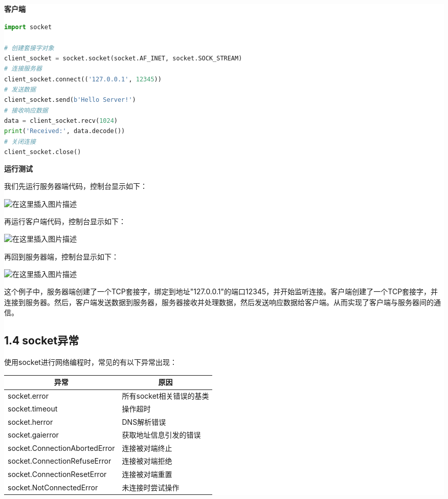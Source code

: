 ```python

```

**客户端**

```python
import socket

# 创建套接字对象
client_socket = socket.socket(socket.AF_INET, socket.SOCK_STREAM)
# 连接服务器
client_socket.connect(('127.0.0.1', 12345))
# 发送数据
client_socket.send(b'Hello Server!')
# 接收响应数据
data = client_socket.recv(1024)
print('Received:', data.decode())
# 关闭连接
client_socket.close()

```

**运行测试**
  
我们先运行服务器端代码，控制台显示如下：
  
![在这里插入图片描述](https://i-blog.csdnimg.cn/blog_migrate/dd14fd554a02b327ebad39c26a9be695.png)
  
再运行客户端代码，控制台显示如下：
  
![在这里插入图片描述](https://i-blog.csdnimg.cn/blog_migrate/90d8861985a569c6174b918832df6825.png)
  
再回到服务器端，控制台显示如下：
  
![在这里插入图片描述](https://i-blog.csdnimg.cn/blog_migrate/3bcabfd18ec3e352969393385a6ca55b.png)
  
这个例子中，服务器端创建了一个TCP套接字，绑定到地址"127.0.0.1"的端口12345，并开始监听连接。客户端创建了一个TCP套接字，并连接到服务器。然后，客户端发送数据到服务器，服务器接收并处理数据，然后发送响应数据给客户端。从而实现了客户端与服务器间的通信。

## 1.4 socket异常

使用socket进行网络编程时，常见的有以下异常出现：

| 异常 | 原因 |
| --- | --- |
| socket.error | 所有socket相关错误的基类 |
| socket.timeout | 操作超时 |
| socket.herror | DNS解析错误 |
| socket.gaierror | 获取地址信息引发的错误 |
| socket.ConnectionAbortedError | 连接被对端终止 |
| socket.ConnectionRefuseError | 连接被对端拒绝 |
| socket.ConnectionResetError | 连接被对端重置 |
| socket.NotConnectedError | 未连接时尝试操作 |